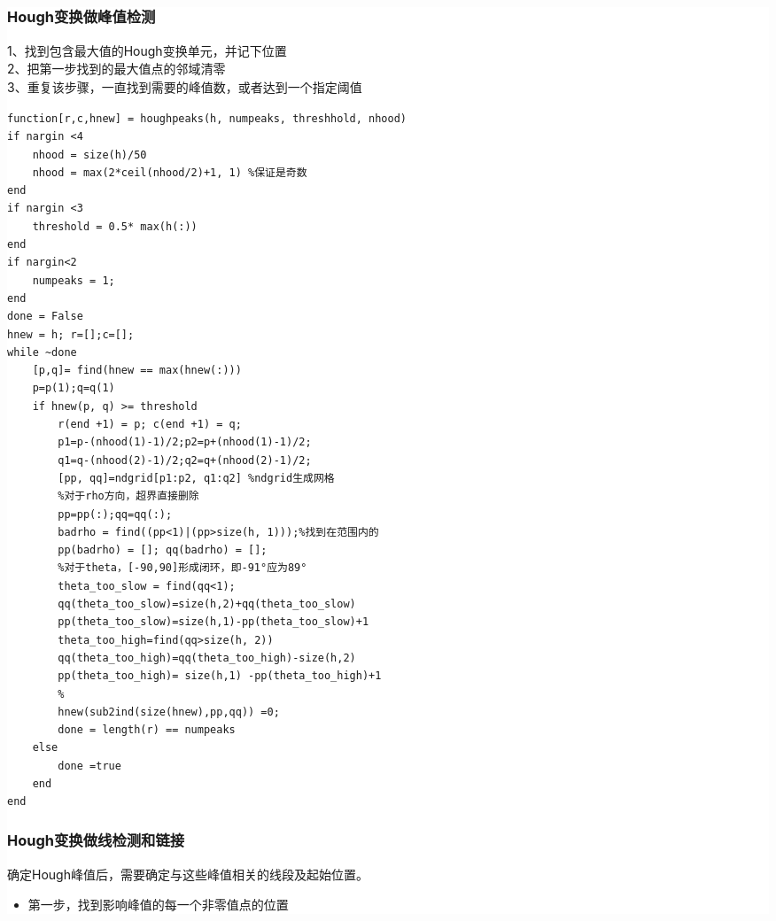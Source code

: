 ### Hough变换做峰值检测
1、找到包含最大值的Hough变换单元，并记下位置     
2、把第一步找到的最大值点的邻域清零    
3、重复该步骤，一直找到需要的峰值数，或者达到一个指定阈值     

```
function[r,c,hnew] = houghpeaks(h, numpeaks, threshhold, nhood)
if nargin <4
    nhood = size(h)/50
    nhood = max(2*ceil(nhood/2)+1, 1) %保证是奇数
end
if nargin <3
    threshold = 0.5* max(h(:))
end
if nargin<2
    numpeaks = 1;
end
done = False
hnew = h; r=[];c=[];
while ~done
    [p,q]= find(hnew == max(hnew(:)))
    p=p(1);q=q(1)
    if hnew(p, q) >= threshold
        r(end +1) = p; c(end +1) = q;
        p1=p-(nhood(1)-1)/2;p2=p+(nhood(1)-1)/2;
        q1=q-(nhood(2)-1)/2;q2=q+(nhood(2)-1)/2;
        [pp, qq]=ndgrid[p1:p2, q1:q2] %ndgrid生成网格
        %对于rho方向，超界直接删除
        pp=pp(:);qq=qq(:);
        badrho = find((pp<1)|(pp>size(h, 1)));%找到在范围内的
        pp(badrho) = []; qq(badrho) = [];
        %对于theta，[-90,90]形成闭环，即-91°应为89°
        theta_too_slow = find(qq<1);
        qq(theta_too_slow)=size(h,2)+qq(theta_too_slow)
        pp(theta_too_slow)=size(h,1)-pp(theta_too_slow)+1
        theta_too_high=find(qq>size(h, 2))
        qq(theta_too_high)=qq(theta_too_high)-size(h,2)
        pp(theta_too_high)= size(h,1) -pp(theta_too_high)+1
        %
        hnew(sub2ind(size(hnew),pp,qq)) =0;
        done = length(r) == numpeaks
    else  
        done =true
    end
end
```

### Hough变换做线检测和链接
确定Hough峰值后，需要确定与这些峰值相关的线段及起始位置。     
* 第一步，找到影响峰值的每一个非零值点的位置    
    